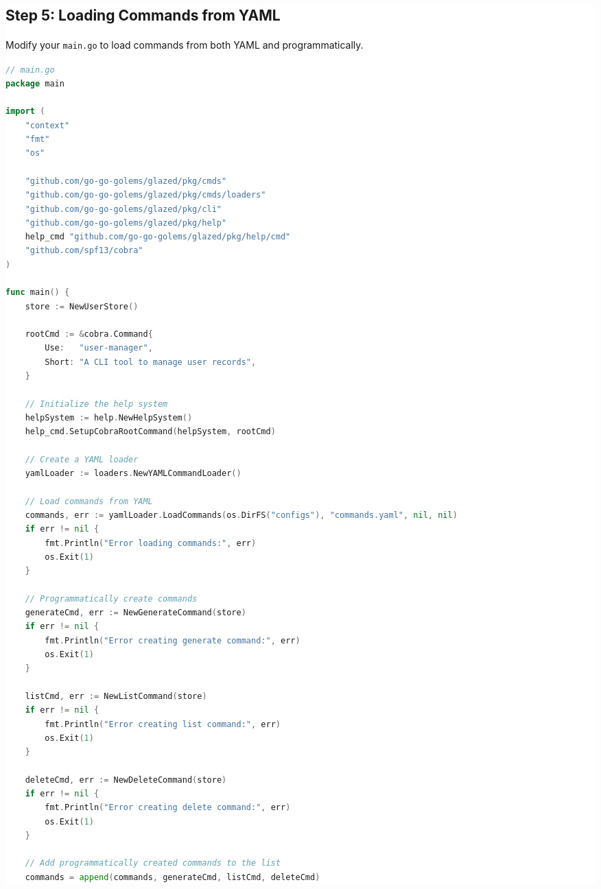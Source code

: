 ## Step 5: Loading Commands from YAML

Modify your `main.go` to load commands from both YAML and programmatically.

```go
// main.go
package main

import (
    "context"
    "fmt"
    "os"

    "github.com/go-go-golems/glazed/pkg/cmds"
    "github.com/go-go-golems/glazed/pkg/cmds/loaders"
    "github.com/go-go-golems/glazed/pkg/cli"
    "github.com/go-go-golems/glazed/pkg/help"
    help_cmd "github.com/go-go-golems/glazed/pkg/help/cmd"
    "github.com/spf13/cobra"
)

func main() {
    store := NewUserStore()

    rootCmd := &cobra.Command{
        Use:   "user-manager",
        Short: "A CLI tool to manage user records",
    }

    // Initialize the help system
    helpSystem := help.NewHelpSystem()
    help_cmd.SetupCobraRootCommand(helpSystem, rootCmd)

    // Create a YAML loader
    yamlLoader := loaders.NewYAMLCommandLoader()

    // Load commands from YAML
    commands, err := yamlLoader.LoadCommands(os.DirFS("configs"), "commands.yaml", nil, nil)
    if err != nil {
        fmt.Println("Error loading commands:", err)
        os.Exit(1)
    }

    // Programmatically create commands
    generateCmd, err := NewGenerateCommand(store)
    if err != nil {
        fmt.Println("Error creating generate command:", err)
        os.Exit(1)
    }

    listCmd, err := NewListCommand(store)
    if err != nil {
        fmt.Println("Error creating list command:", err)
        os.Exit(1)
    }

    deleteCmd, err := NewDeleteCommand(store)
    if err != nil {
        fmt.Println("Error creating delete command:", err)
        os.Exit(1)
    }

    // Add programmatically created commands to the list
    commands = append(commands, generateCmd, listCmd, deleteCmd)
```